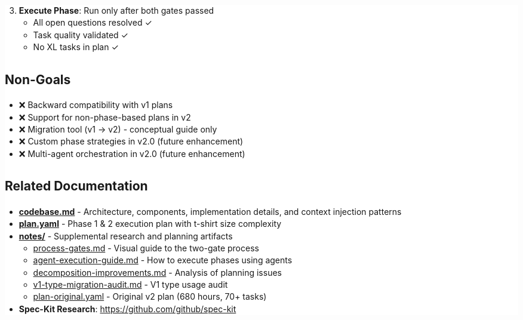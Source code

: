 3. **Execute Phase**: Run only after both gates passed
   - All open questions resolved ✓
   - Task quality validated ✓
   - No XL tasks in plan ✓

## Non-Goals

- ❌ Backward compatibility with v1 plans
- ❌ Support for non-phase-based plans in v2
- ❌ Migration tool (v1 → v2) - conceptual guide only
- ❌ Custom phase strategies in v2.0 (future enhancement)
- ❌ Multi-agent orchestration in v2.0 (future enhancement)

## Related Documentation

- **[codebase.md](./codebase.md)** - Architecture, components, implementation details, and context injection patterns
- **[plan.yaml](./plan.yaml)** - Phase 1 & 2 execution plan with t-shirt size complexity
- **[notes/](./notes/)** - Supplemental research and planning artifacts
  - [process-gates.md](./notes/process-gates.md) - Visual guide to the two-gate process
  - [agent-execution-guide.md](./notes/agent-execution-guide.md) - How to execute phases using agents
  - [decomposition-improvements.md](./notes/decomposition-improvements.md) - Analysis of planning issues
  - [v1-type-migration-audit.md](./notes/v1-type-migration-audit.md) - V1 type usage audit
  - [plan-original.yaml](./notes/plan-original.yaml) - Original v2 plan (680 hours, 70+ tasks)
- **Spec-Kit Research**: https://github.com/github/spec-kit
